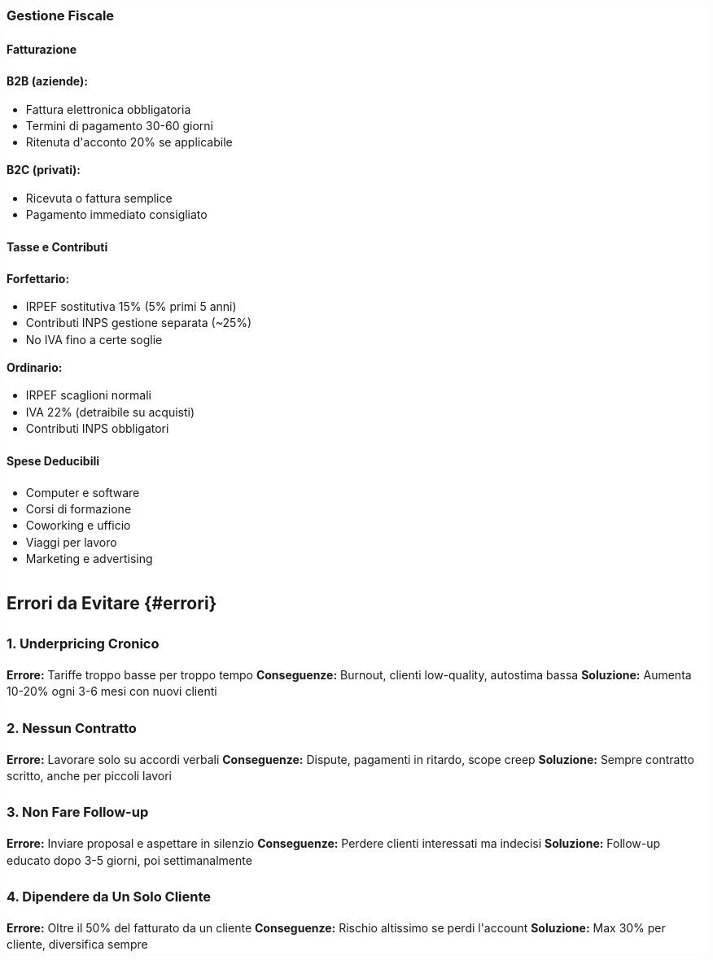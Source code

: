 ### Gestione Fiscale

#### Fatturazione
**B2B (aziende):**
- Fattura elettronica obbligatoria
- Termini di pagamento 30-60 giorni
- Ritenuta d'acconto 20% se applicabile

**B2C (privati):**
- Ricevuta o fattura semplice
- Pagamento immediato consigliato

#### Tasse e Contributi
**Forfettario:**
- IRPEF sostitutiva 15% (5% primi 5 anni)
- Contributi INPS gestione separata (~25%)
- No IVA fino a certe soglie

**Ordinario:**
- IRPEF scaglioni normali
- IVA 22% (detraibile su acquisti)
- Contributi INPS obbligatori

#### Spese Deducibili
- Computer e software
- Corsi di formazione
- Coworking e ufficio
- Viaggi per lavoro
- Marketing e advertising

## Errori da Evitare {#errori}

### 1. Underpricing Cronico
**Errore:** Tariffe troppo basse per troppo tempo
**Conseguenze:** Burnout, clienti low-quality, autostima bassa
**Soluzione:** Aumenta 10-20% ogni 3-6 mesi con nuovi clienti

### 2. Nessun Contratto
**Errore:** Lavorare solo su accordi verbali
**Conseguenze:** Dispute, pagamenti in ritardo, scope creep
**Soluzione:** Sempre contratto scritto, anche per piccoli lavori

### 3. Non Fare Follow-up
**Errore:** Inviare proposal e aspettare in silenzio
**Conseguenze:** Perdere clienti interessati ma indecisi
**Soluzione:** Follow-up educato dopo 3-5 giorni, poi settimanalmente

### 4. Dipendere da Un Solo Cliente
**Errore:** Oltre il 50% del fatturato da un cliente
**Conseguenze:** Rischio altissimo se perdi l'account
**Soluzione:** Max 30% per cliente, diversifica sempre
